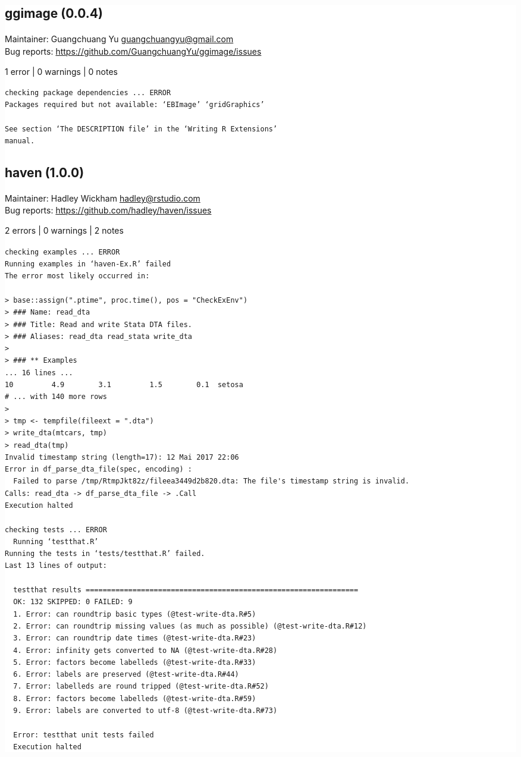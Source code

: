 ## ggimage (0.0.4)
Maintainer: Guangchuang Yu <guangchuangyu@gmail.com>  
Bug reports: https://github.com/GuangchuangYu/ggimage/issues

1 error  | 0 warnings | 0 notes

```
checking package dependencies ... ERROR
Packages required but not available: ‘EBImage’ ‘gridGraphics’

See section ‘The DESCRIPTION file’ in the ‘Writing R Extensions’
manual.
```

## haven (1.0.0)
Maintainer: Hadley Wickham <hadley@rstudio.com>  
Bug reports: https://github.com/hadley/haven/issues

2 errors | 0 warnings | 2 notes

```
checking examples ... ERROR
Running examples in ‘haven-Ex.R’ failed
The error most likely occurred in:

> base::assign(".ptime", proc.time(), pos = "CheckExEnv")
> ### Name: read_dta
> ### Title: Read and write Stata DTA files.
> ### Aliases: read_dta read_stata write_dta
> 
> ### ** Examples
... 16 lines ...
10         4.9        3.1         1.5        0.1  setosa
# ... with 140 more rows
> 
> tmp <- tempfile(fileext = ".dta")
> write_dta(mtcars, tmp)
> read_dta(tmp)
Invalid timestamp string (length=17): 12 Mai 2017 22:06
Error in df_parse_dta_file(spec, encoding) : 
  Failed to parse /tmp/RtmpJkt82z/fileea3449d2b820.dta: The file's timestamp string is invalid.
Calls: read_dta -> df_parse_dta_file -> .Call
Execution halted

checking tests ... ERROR
  Running ‘testthat.R’
Running the tests in ‘tests/testthat.R’ failed.
Last 13 lines of output:
  
  testthat results ================================================================
  OK: 132 SKIPPED: 0 FAILED: 9
  1. Error: can roundtrip basic types (@test-write-dta.R#5) 
  2. Error: can roundtrip missing values (as much as possible) (@test-write-dta.R#12) 
  3. Error: can roundtrip date times (@test-write-dta.R#23) 
  4. Error: infinity gets converted to NA (@test-write-dta.R#28) 
  5. Error: factors become labelleds (@test-write-dta.R#33) 
  6. Error: labels are preserved (@test-write-dta.R#44) 
  7. Error: labelleds are round tripped (@test-write-dta.R#52) 
  8. Error: factors become labelleds (@test-write-dta.R#59) 
  9. Error: labels are converted to utf-8 (@test-write-dta.R#73) 
  
  Error: testthat unit tests failed
  Execution halted

```